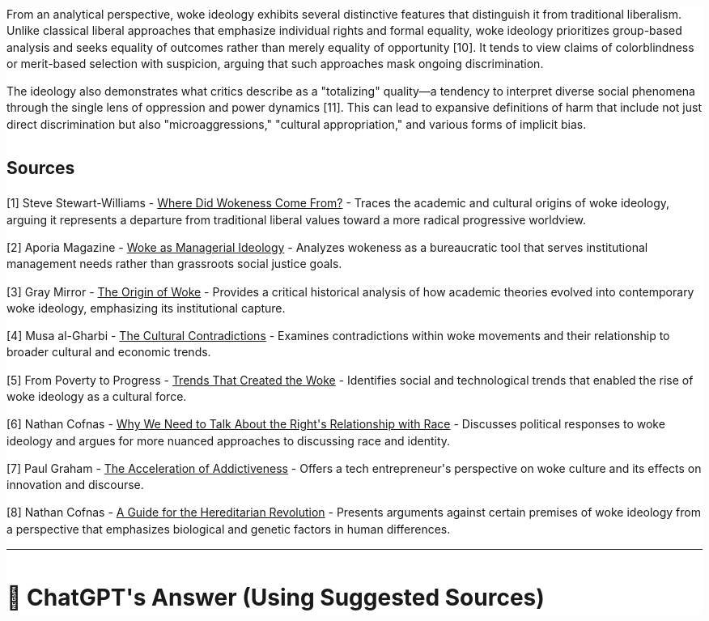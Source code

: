 From an analytical perspective, woke ideology exhibits several distinctive features that distinguish it from traditional liberalism. Unlike classical liberal approaches that emphasize individual rights and formal equality, woke ideology prioritizes group-based analysis and seeks equality of outcomes rather than merely equality of opportunity [10]. It tends to view claims of colorblindness or merit-based selection with suspicion, arguing that such approaches mask ongoing discrimination.

The ideology also demonstrates what critics describe as a "totalizing" quality—a tendency to interpret diverse social phenomena through the single lens of oppression and power dynamics [11]. This can lead to expansive definitions of harm that include not just direct discrimination but also "microaggressions," "cultural appropriation," and various forms of implicit bias.

## Sources

[1] Steve Stewart-Williams - [Where Did Wokeness Come From?](https://www.stevestewartwilliams.com/p/where-did-wokeness-come-from) - Traces the academic and cultural origins of woke ideology, arguing it represents a departure from traditional liberal values toward a more radical progressive worldview.

[2] Aporia Magazine - [Woke as Managerial Ideology](https://www.aporiamagazine.com/p/woke-as-managerial-ideology) - Analyzes wokeness as a bureaucratic tool that serves institutional management needs rather than grassroots social justice goals.

[3] Gray Mirror - [The Origin of Woke](https://graymirror.substack.com/p/the-origin-of-woke-a-george-mason) - Provides a critical historical analysis of how academic theories evolved into contemporary woke ideology, emphasizing its institutional capture.

[4] Musa al-Gharbi - [The Cultural Contradictions](https://musaalgharbi.substack.com/p/the-cultural-contradictions-of-the) - Examines contradictions within woke movements and their relationship to broader cultural and economic trends.

[5] From Poverty to Progress - [Trends That Created the Woke](https://frompovertytoprogress.substack.com/p/trends-that-created-the-woke) - Identifies social and technological trends that enabled the rise of woke ideology as a cultural force.

[6] Nathan Cofnas - [Why We Need to Talk About the Right's Relationship with Race](https://ncofnas.com/p/why-we-need-to-talk-about-the-rights) - Discusses political responses to woke ideology and argues for more nuanced approaches to discussing race and identity.

[7] Paul Graham - [The Acceleration of Addictiveness](https://paulgraham.com/woke.html) - Offers a tech entrepreneur's perspective on woke culture and its effects on innovation and discourse.

[8] Nathan Cofnas - [A Guide for the Hereditarian Revolution](https://ncofnas.com/p/a-guide-for-the-hereditarian-revolution) - Presents arguments against certain premises of woke ideology from a perspective that emphasizes biological and genetic factors in human differences.

---

# 🤖 ChatGPT's Answer (Using Suggested Sources)
